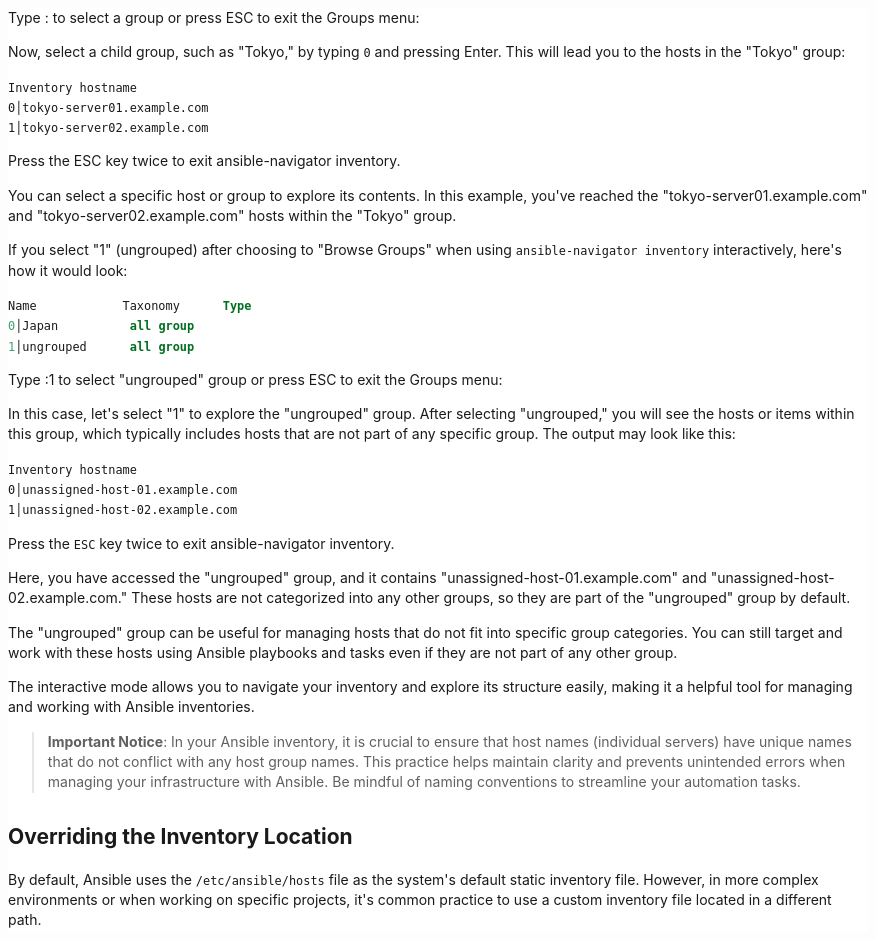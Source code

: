Type :<group-number> to select a group or press ESC to exit the Groups menu:

Now, select a child group, such as "Tokyo," by typing `0` and pressing Enter. This will lead you to the hosts in the "Tokyo" group:
```vbnet
Inventory hostname
0│tokyo-server01.example.com
1│tokyo-server02.example.com
```

Press the ESC key twice to exit ansible-navigator inventory.

You can select a specific host or group to explore its contents. In this example, you've reached the "tokyo-server01.example.com" and "tokyo-server02.example.com" hosts within the "Tokyo" group.

If you select "1" (ungrouped) after choosing to "Browse Groups" when using `ansible-navigator inventory` interactively, here's how it would look:
```sql
Name            Taxonomy      Type
0│Japan          all group
1│ungrouped      all group
```

Type :1 to select "ungrouped" group or press ESC to exit the Groups menu:

In this case, let's select "1" to explore the "ungrouped" group. After selecting "ungrouped," you will see the hosts or items within this group, which typically includes hosts that are not part of any specific group. The output may look like this:
```vbnet
Inventory hostname
0│unassigned-host-01.example.com
1│unassigned-host-02.example.com
```

Press the `ESC` key twice to exit ansible-navigator inventory.

Here, you have accessed the "ungrouped" group, and it contains "unassigned-host-01.example.com" and "unassigned-host-02.example.com." These hosts are not categorized into any other groups, so they are part of the "ungrouped" group by default.

The "ungrouped" group can be useful for managing hosts that do not fit into specific group categories. You can still target and work with these hosts using Ansible playbooks and tasks even if they are not part of any other group.

The interactive mode allows you to navigate your inventory and explore its structure easily, making it a helpful tool for managing and working with Ansible inventories.

> **Important Notice**: In your Ansible inventory, it is crucial to ensure that host names (individual servers) have unique names that do not conflict with any host group names. This practice helps maintain clarity and prevents unintended errors when managing your infrastructure with Ansible. Be mindful of naming conventions to streamline your automation tasks.

## Overriding the Inventory Location
By default, Ansible uses the `/etc/ansible/hosts` file as the system's default static inventory file. However, in more complex environments or when working on specific projects, it's common practice to use a custom inventory file located in a different path.
